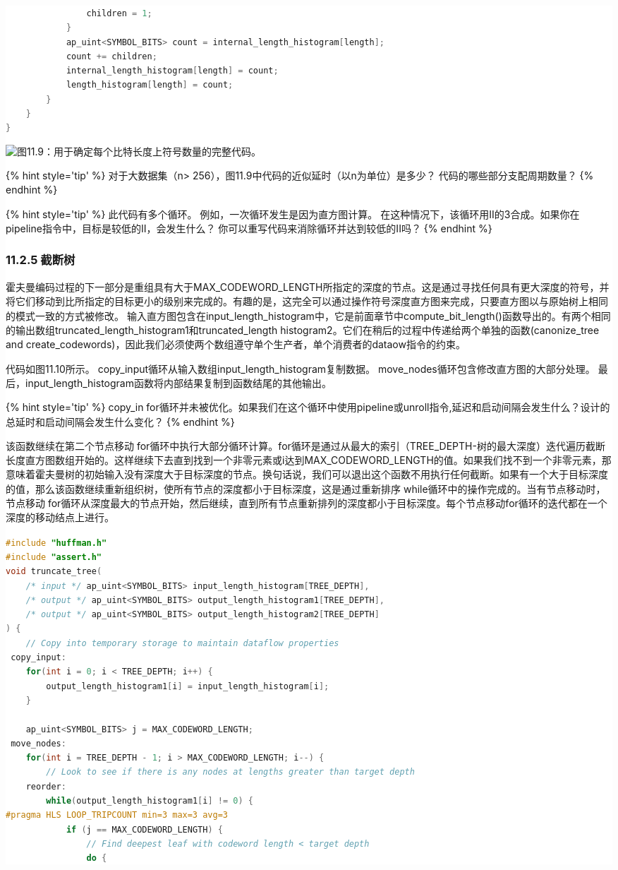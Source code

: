 ```c
                children = 1;
            }
            ap_uint<SYMBOL_BITS> count = internal_length_histogram[length];
            count += children;
            internal_length_histogram[length] = count;
            length_histogram[length] = count;
        }
    }
}
```

![图11.9：用于确定每个比特长度上符号数量的完整代码。](images/placeholder.png)

{% hint style='tip' %}
对于大数据集（n> 256），图11.9中代码的近似延时（以n为单位）是多少？ 代码的哪些部分支配周期数量？
{% endhint %}

{% hint style='tip' %}
此代码有多个循环。 例如，一次循环发生是因为直方图计算。 在这种情况下，该循环用II的3合成。如果你在pipeline指令中，目标是较低的II，会发生什么？ 你可以重写代码来消除循环并达到较低的II吗？
{% endhint %}

### 11.2.5 截断树

霍夫曼编码过程的下一部分是重组具有大于MAX_CODEWORD_LENGTH所指定的深度的节点。这是通过寻找任何具有更大深度的符号，并将它们移动到比所指定的目标更小的级别来完成的。有趣的是，这完全可以通过操作符号深度直方图来完成，只要直方图以与原始树上相同的模式一致的方式被修改。
输入直方图包含在input_length_histogram中，它是前面章节中compute_bit_length()函数导出的。有两个相同的输出数组truncated_length_histogram1和truncated_length histogram2。它们在稍后的过程中传递给两个单独的函数(canonize_tree and create_codewords)，因此我们必须使两个数组遵守单个生产者，单个消费者的dataow指令的约束。

代码如图11.10所示。 copy_input循环从输入数组input_length_histogram复制数据。 move_nodes循环包含修改直方图的大部分处理。 最后，input_length_histogram函数将内部结果复制到函数结尾的其他输出。

{% hint style='tip' %}
copy_in for循环并未被优化。如果我们在这个循环中使用pipeline或unroll指令,延迟和启动间隔会发生什么？设计的总延时和启动间隔会发生什么变化？
{% endhint %}

该函数继续在第二个节点移动 for循环中执行大部分循环计算。for循环是通过从最大的索引（TREE_DEPTH-树的最大深度）迭代遍历截断长度直方图数组开始的。这样继续下去直到找到一个非零元素或i达到MAX_CODEWORD_LENGTH的值。如果我们找不到一个非零元素，那意味着霍夫曼树的初始输入没有深度大于目标深度的节点。换句话说，我们可以退出这个函数不用执行任何截断。如果有一个大于目标深度的值，那么该函数继续重新组织树，使所有节点的深度都小于目标深度，这是通过重新排序 while循环中的操作完成的。当有节点移动时，节点移动 for循环从深度最大的节点开始，然后继续，直到所有节点重新排列的深度都小于目标深度。每个节点移动for循环的迭代都在一个深度的移动结点上进行。

```c
#include "huffman.h"
#include "assert.h"
void truncate_tree(
    /* input */ ap_uint<SYMBOL_BITS> input_length_histogram[TREE_DEPTH],
    /* output */ ap_uint<SYMBOL_BITS> output_length_histogram1[TREE_DEPTH],
    /* output */ ap_uint<SYMBOL_BITS> output_length_histogram2[TREE_DEPTH]
) {
    // Copy into temporary storage to maintain dataflow properties
 copy_input:
    for(int i = 0; i < TREE_DEPTH; i++) {
        output_length_histogram1[i] = input_length_histogram[i];
    }

    ap_uint<SYMBOL_BITS> j = MAX_CODEWORD_LENGTH;
 move_nodes:
    for(int i = TREE_DEPTH - 1; i > MAX_CODEWORD_LENGTH; i--) {
        // Look to see if there is any nodes at lengths greater than target depth
    reorder:
        while(output_length_histogram1[i] != 0) {
#pragma HLS LOOP_TRIPCOUNT min=3 max=3 avg=3
            if (j == MAX_CODEWORD_LENGTH) {
                // Find deepest leaf with codeword length < target depth
                do {
```